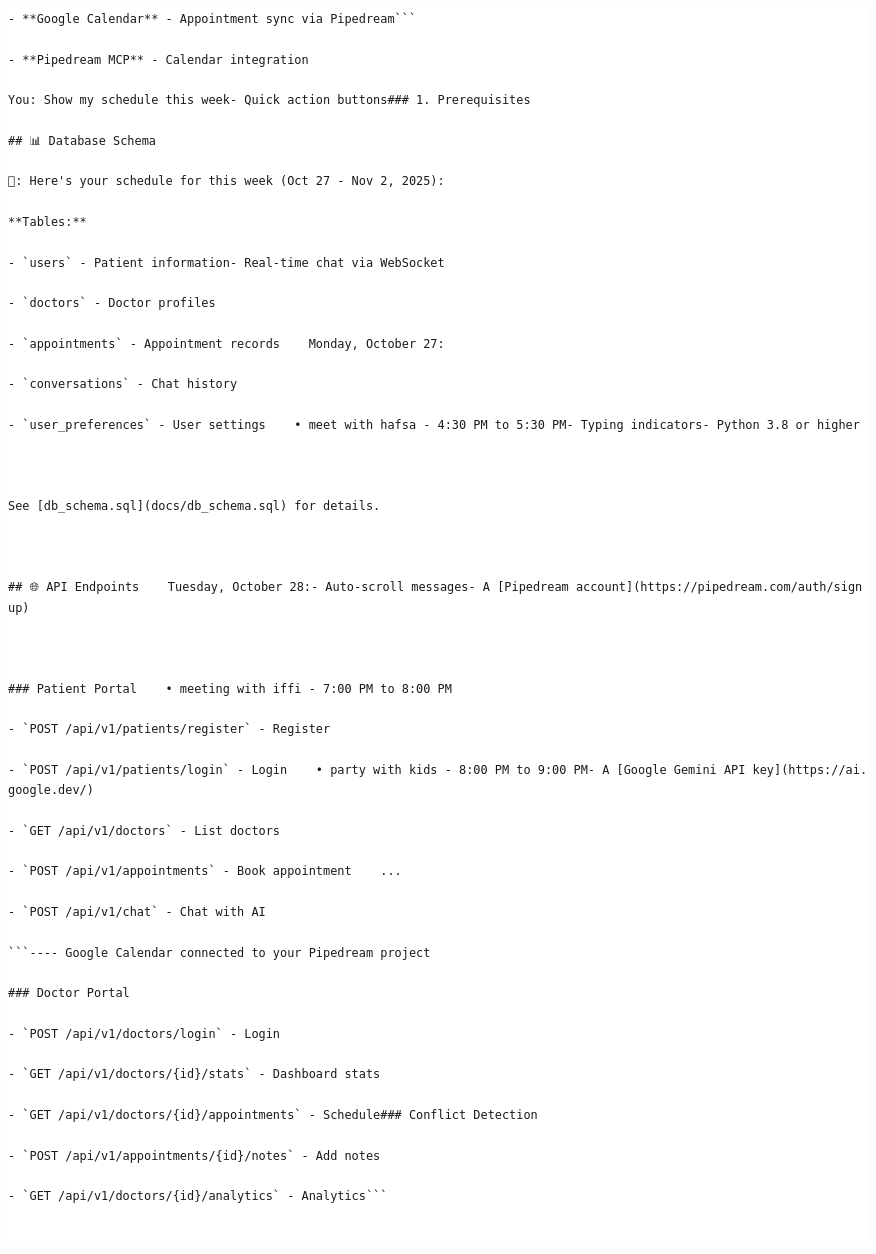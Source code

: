 ``````
- **Google Calendar** - Appointment sync via Pipedream```

- **Pipedream MCP** - Calendar integration

You: Show my schedule this week- Quick action buttons### 1. Prerequisites

## 📊 Database Schema

🤖: Here's your schedule for this week (Oct 27 - Nov 2, 2025):

**Tables:**

- `users` - Patient information- Real-time chat via WebSocket

- `doctors` - Doctor profiles

- `appointments` - Appointment records    Monday, October 27:

- `conversations` - Chat history

- `user_preferences` - User settings    • meet with hafsa - 4:30 PM to 5:30 PM- Typing indicators- Python 3.8 or higher



See [db_schema.sql](docs/db_schema.sql) for details.    



## 🌐 API Endpoints    Tuesday, October 28:- Auto-scroll messages- A [Pipedream account](https://pipedream.com/auth/signup)



### Patient Portal    • meeting with iffi - 7:00 PM to 8:00 PM

- `POST /api/v1/patients/register` - Register

- `POST /api/v1/patients/login` - Login    • party with kids - 8:00 PM to 9:00 PM- A [Google Gemini API key](https://ai.google.dev/)

- `GET /api/v1/doctors` - List doctors

- `POST /api/v1/appointments` - Book appointment    ...

- `POST /api/v1/chat` - Chat with AI

```---- Google Calendar connected to your Pipedream project

### Doctor Portal

- `POST /api/v1/doctors/login` - Login

- `GET /api/v1/doctors/{id}/stats` - Dashboard stats

- `GET /api/v1/doctors/{id}/appointments` - Schedule### Conflict Detection

- `POST /api/v1/appointments/{id}/notes` - Add notes

- `GET /api/v1/doctors/{id}/analytics` - Analytics```



``````
